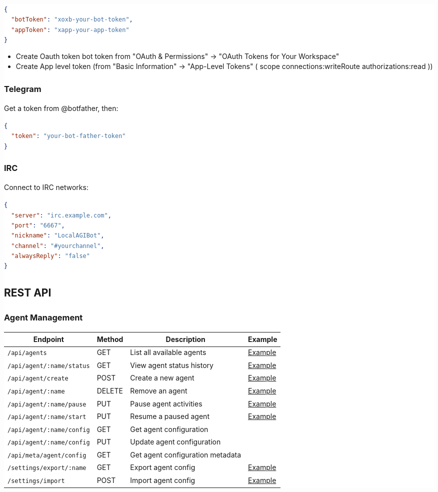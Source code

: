```json
{
  "botToken": "xoxb-your-bot-token",
  "appToken": "xapp-your-app-token"
}
```

- Create Oauth token bot token from "OAuth & Permissions" -> "OAuth Tokens for Your Workspace"
- Create App level token (from "Basic Information" -> "App-Level Tokens" ( scope connections:writeRoute authorizations:read ))


### Telegram

Get a token from @botfather, then:

```json
{ 
  "token": "your-bot-father-token" 
}
```

### IRC

Connect to IRC networks:

```json
{
  "server": "irc.example.com",
  "port": "6667",
  "nickname": "LocalAGIBot",
  "channel": "#yourchannel",
  "alwaysReply": "false"
}
```

## REST API

### Agent Management

| Endpoint | Method | Description | Example |
|----------|--------|-------------|---------|
| `/api/agents` | GET | List all available agents | [Example](#get-all-agents) |
| `/api/agent/:name/status` | GET | View agent status history | [Example](#get-agent-status) |
| `/api/agent/create` | POST | Create a new agent | [Example](#create-agent) |
| `/api/agent/:name` | DELETE | Remove an agent | [Example](#delete-agent) |
| `/api/agent/:name/pause` | PUT | Pause agent activities | [Example](#pause-agent) |
| `/api/agent/:name/start` | PUT | Resume a paused agent | [Example](#start-agent) |
| `/api/agent/:name/config` | GET | Get agent configuration | |
| `/api/agent/:name/config` | PUT | Update agent configuration | |
| `/api/meta/agent/config` | GET | Get agent configuration metadata | |
| `/settings/export/:name` | GET | Export agent config | [Example](#export-agent) |
| `/settings/import` | POST | Import agent config | [Example](#import-agent) |
